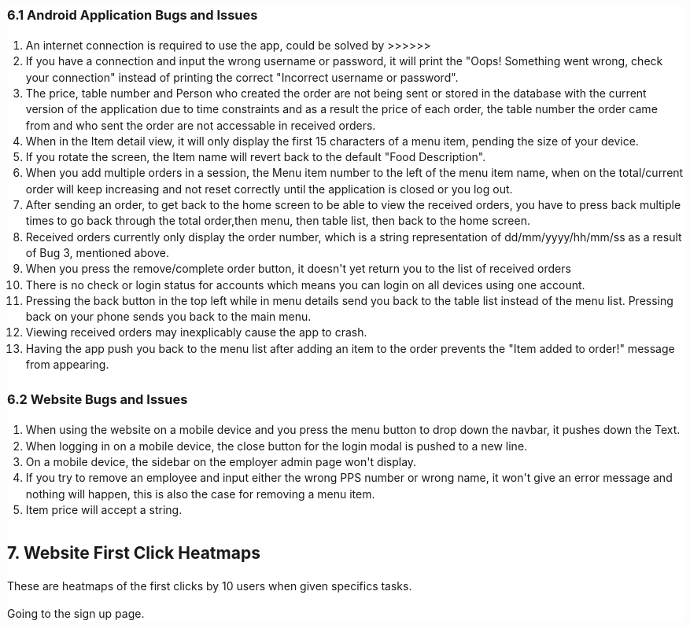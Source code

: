 ### 6.1 Android Application Bugs and Issues
1. An internet connection is required to use the app, could be solved by >>>>>>
2. If you have a connection and input the wrong username or password, it will print the "Oops! Something went wrong, check your connection" instead of printing the correct "Incorrect username or password".
3. The price, table number and Person who created the order are not being sent or stored in the database with the current version of the application due to time constraints and as a result the price of each order, the table number the order came from and who sent the order are not accessable in received orders.
4. When in the Item detail view, it will only display the first 15 characters of a menu item, pending the size of your device.
5. If you rotate the screen, the Item name will revert back to the default "Food Description".
6. When you add multiple orders in a session, the Menu item number to the left of the menu item name, when on the total/current order will keep increasing and not reset correctly until the application is closed or you log out.
7.  After sending an order, to get back to the home screen to be able to view the received orders, you have to press back multiple times to go back through the total order,then menu, then table list, then back to the home screen.
8.  Received orders currently only display the order number, which is a string representation of dd/mm/yyyy/hh/mm/ss as a result of Bug 3, mentioned above.
9.  When you press the remove/complete order button, it doesn't yet return you to the list of received orders
10.  There is no check or login status for accounts which means you can login on all devices using one account. 
11. Pressing the back button in the top left while in menu details send you back to the table list instead of the menu list. Pressing back on your phone sends you back to the main menu.
12. Viewing received orders may inexplicably cause the app to crash.
13. Having the app push you back to the menu list after adding an item to the order prevents the "Item added to order!" message from appearing.

### 6.2 Website Bugs and Issues
1. When using the website on a mobile device and you press the menu button to drop down the navbar, it pushes down the Text.
2. When logging in on a mobile device, the close button for the login modal is pushed to a new line.
3. On a mobile device, the sidebar on the employer admin page won't display.
4. If you try to remove an employee and input either the wrong PPS number or wrong name, it won't give an error message and nothing will happen, this is also the case for removing a menu item. 
5. Item price will accept a string.

## 7. Website First Click Heatmaps

These are heatmaps of the first clicks by 10 users when given specifics tasks.

Going to the sign up page.
